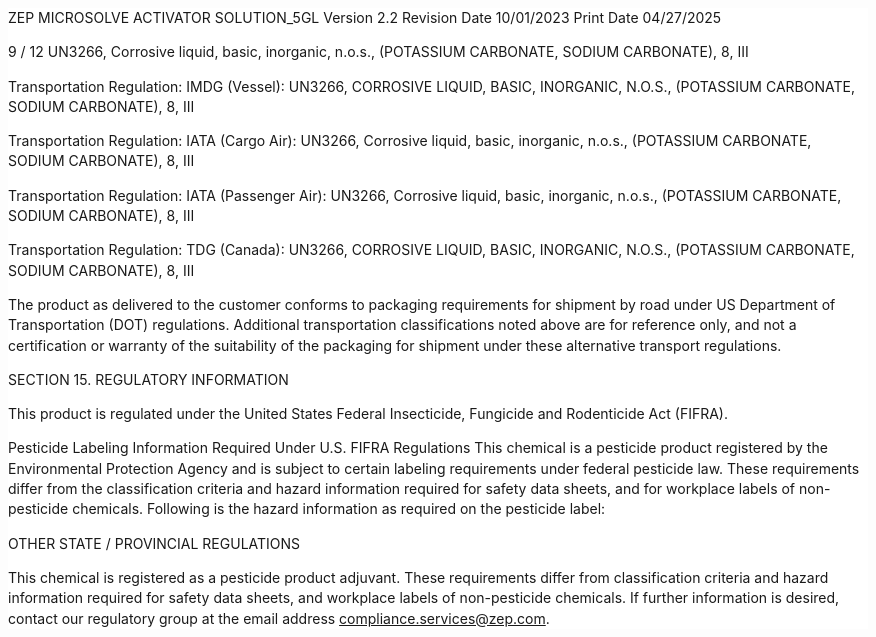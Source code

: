 ZEP MICROSOLVE ACTIVATOR SOLUTION_5GL 
Version 2.2 
Revision Date 10/01/2023 
Print Date 04/27/2025  
 
 
9 / 12 
UN3266, Corrosive liquid, basic, inorganic, n.o.s., (POTASSIUM CARBONATE, SODIUM 
CARBONATE), 8, III 
 
Transportation Regulation: IMDG (Vessel): 
UN3266, CORROSIVE LIQUID, BASIC, INORGANIC, N.O.S., (POTASSIUM CARBONATE, SODIUM 
CARBONATE), 8, III 
 
Transportation Regulation: IATA (Cargo Air): 
UN3266, Corrosive liquid, basic, inorganic, n.o.s., (POTASSIUM CARBONATE, SODIUM 
CARBONATE), 8, III 
 
Transportation Regulation: IATA (Passenger Air): 
UN3266, Corrosive liquid, basic, inorganic, n.o.s., (POTASSIUM CARBONATE, SODIUM 
CARBONATE), 8, III 
 
Transportation Regulation: TDG (Canada): 
UN3266, CORROSIVE LIQUID, BASIC, INORGANIC, N.O.S., (POTASSIUM CARBONATE, SODIUM 
CARBONATE), 8, III 
 
The product as delivered to the customer conforms to packaging requirements for shipment by road 
under US Department of Transportation (DOT) regulations. Additional transportation classifications 
noted above are for reference only, and not a certification or warranty of the suitability of the packaging 
for shipment under these alternative transport regulations. 
 
 
 
SECTION 15. REGULATORY INFORMATION 
 
This product is regulated under the United States Federal Insecticide, Fungicide and Rodenticide Act 
(FIFRA). 
 
Pesticide Labeling Information Required Under U.S. FIFRA Regulations 
This chemical is a pesticide product registered by the Environmental Protection Agency and is subject 
to certain labeling requirements under federal pesticide law.  These requirements differ from the 
classification criteria and hazard information required for safety data sheets, and for workplace labels 
of non-pesticide chemicals.  Following is the hazard information as required on the pesticide label: 
 
OTHER STATE / PROVINCIAL REGULATIONS 
 
This chemical is registered as a pesticide product adjuvant.  These requirements differ from 
classification criteria and hazard information required for safety data sheets, and workplace labels 
of non-pesticide chemicals.  If further information is desired, contact our regulatory group at the 
email address compliance.services@zep.com. 
 
 